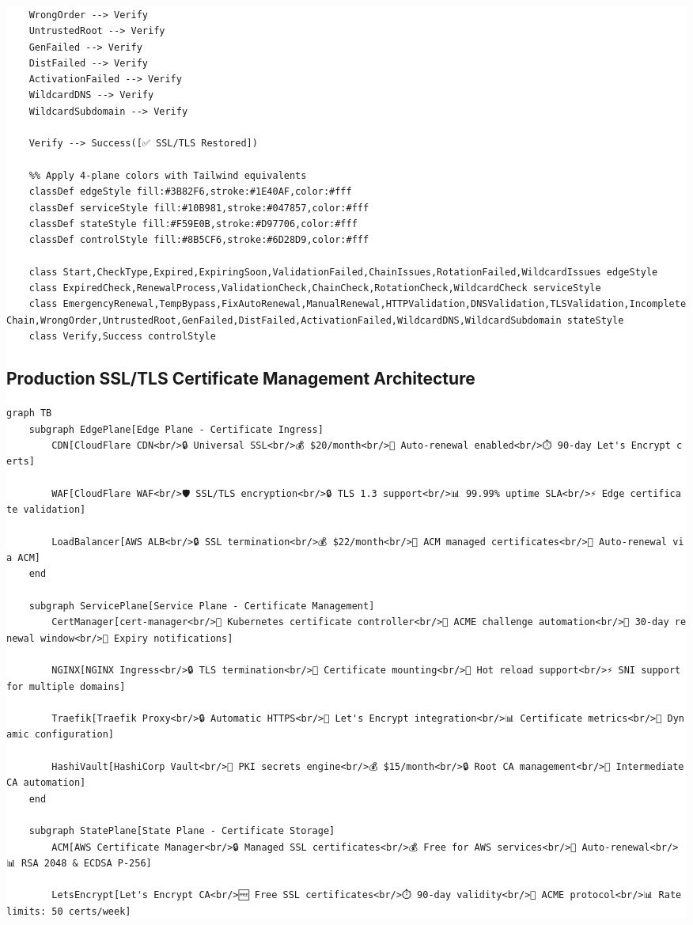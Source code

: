 ```mermaid
    WrongOrder --> Verify
    UntrustedRoot --> Verify
    GenFailed --> Verify
    DistFailed --> Verify
    ActivationFailed --> Verify
    WildcardDNS --> Verify
    WildcardSubdomain --> Verify

    Verify --> Success([✅ SSL/TLS Restored])

    %% Apply 4-plane colors with Tailwind equivalents
    classDef edgeStyle fill:#3B82F6,stroke:#1E40AF,color:#fff
    classDef serviceStyle fill:#10B981,stroke:#047857,color:#fff
    classDef stateStyle fill:#F59E0B,stroke:#D97706,color:#fff
    classDef controlStyle fill:#8B5CF6,stroke:#6D28D9,color:#fff

    class Start,CheckType,Expired,ExpiringSoon,ValidationFailed,ChainIssues,RotationFailed,WildcardIssues edgeStyle
    class ExpiredCheck,RenewalProcess,ValidationCheck,ChainCheck,RotationCheck,WildcardCheck serviceStyle
    class EmergencyRenewal,TempBypass,FixAutoRenewal,ManualRenewal,HTTPValidation,DNSValidation,TLSValidation,IncompleteChain,WrongOrder,UntrustedRoot,GenFailed,DistFailed,ActivationFailed,WildcardDNS,WildcardSubdomain stateStyle
    class Verify,Success controlStyle
```

## Production SSL/TLS Certificate Management Architecture

```mermaid
graph TB
    subgraph EdgePlane[Edge Plane - Certificate Ingress]
        CDN[CloudFlare CDN<br/>🔒 Universal SSL<br/>💰 $20/month<br/>🔄 Auto-renewal enabled<br/>⏱️ 90-day Let's Encrypt certs]

        WAF[CloudFlare WAF<br/>🛡️ SSL/TLS encryption<br/>🔒 TLS 1.3 support<br/>📊 99.99% uptime SLA<br/>⚡ Edge certificate validation]

        LoadBalancer[AWS ALB<br/>🔒 SSL termination<br/>💰 $22/month<br/>📜 ACM managed certificates<br/>🔄 Auto-renewal via ACM]
    end

    subgraph ServicePlane[Service Plane - Certificate Management]
        CertManager[cert-manager<br/>🔧 Kubernetes certificate controller<br/>🔄 ACME challenge automation<br/>📅 30-day renewal window<br/>🔔 Expiry notifications]

        NGINX[NGINX Ingress<br/>🔒 TLS termination<br/>📜 Certificate mounting<br/>🔄 Hot reload support<br/>⚡ SNI support for multiple domains]

        Traefik[Traefik Proxy<br/>🔒 Automatic HTTPS<br/>🔄 Let's Encrypt integration<br/>📊 Certificate metrics<br/>🔧 Dynamic configuration]

        HashiVault[HashiCorp Vault<br/>🔐 PKI secrets engine<br/>💰 $15/month<br/>🔒 Root CA management<br/>📜 Intermediate CA automation]
    end

    subgraph StatePlane[State Plane - Certificate Storage]
        ACM[AWS Certificate Manager<br/>🔒 Managed SSL certificates<br/>💰 Free for AWS services<br/>🔄 Auto-renewal<br/>📊 RSA 2048 & ECDSA P-256]

        LetsEncrypt[Let's Encrypt CA<br/>🆓 Free SSL certificates<br/>⏱️ 90-day validity<br/>🔄 ACME protocol<br/>📊 Rate limits: 50 certs/week]

```